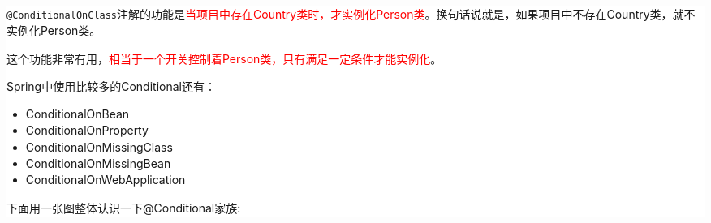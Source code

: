 `@ConditionalOnClass`注解的功能是<font color=red>当项目中存在Country类时，才实例化Person类</font>。换句话说就是，如果项目中不存在Country类，就不实例化Person类。

这个功能非常有用，<font color=red>相当于一个开关控制着Person类，只有满足一定条件才能实例化</font>。

Spring中使用比较多的Conditional还有：

- ConditionalOnBean
- ConditionalOnProperty
- ConditionalOnMissingClass
- ConditionalOnMissingBean
- ConditionalOnWebApplication

下面用一张图整体认识一下@Conditional家族:
